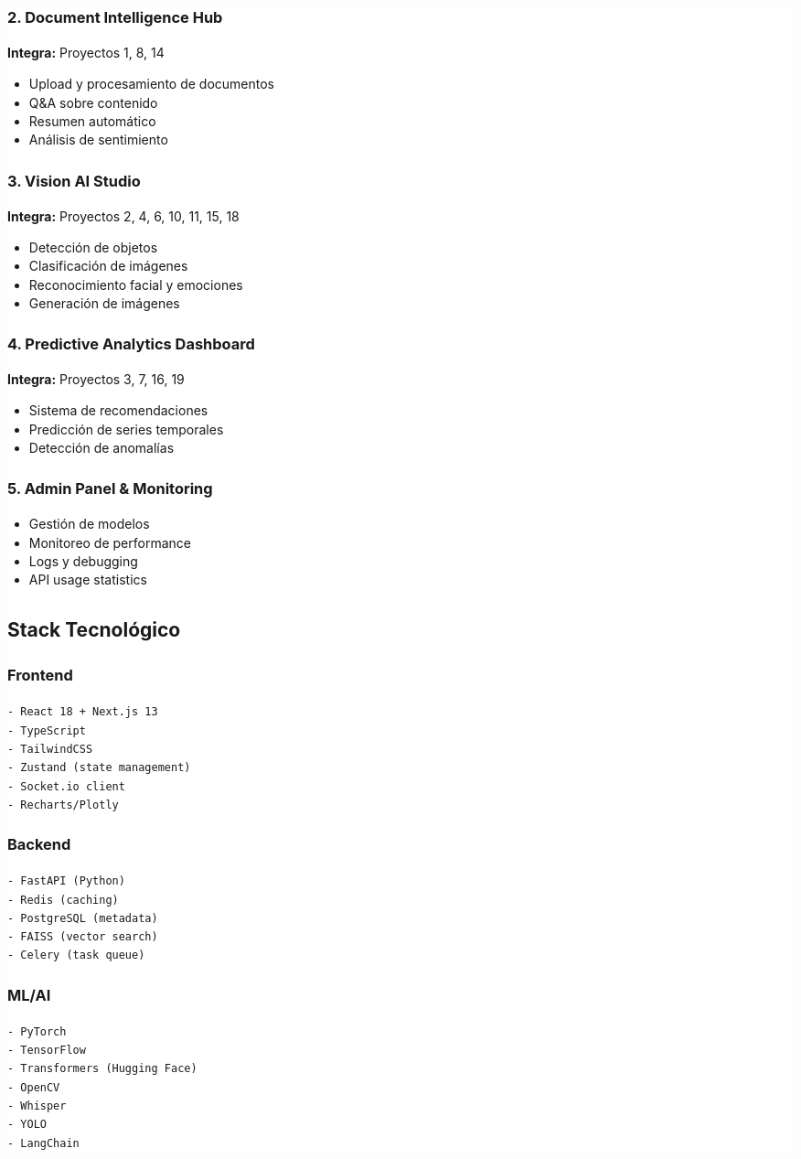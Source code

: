 ### 2. Document Intelligence Hub
**Integra:** Proyectos 1, 8, 14
- Upload y procesamiento de documentos
- Q&A sobre contenido
- Resumen automático
- Análisis de sentimiento

### 3. Vision AI Studio
**Integra:** Proyectos 2, 4, 6, 10, 11, 15, 18
- Detección de objetos
- Clasificación de imágenes
- Reconocimiento facial y emociones
- Generación de imágenes

### 4. Predictive Analytics Dashboard
**Integra:** Proyectos 3, 7, 16, 19
- Sistema de recomendaciones
- Predicción de series temporales
- Detección de anomalías

### 5. Admin Panel & Monitoring
- Gestión de modelos
- Monitoreo de performance
- Logs y debugging
- API usage statistics

## Stack Tecnológico

### Frontend
```
- React 18 + Next.js 13
- TypeScript
- TailwindCSS
- Zustand (state management)
- Socket.io client
- Recharts/Plotly
```

### Backend
```
- FastAPI (Python)
- Redis (caching)
- PostgreSQL (metadata)
- FAISS (vector search)
- Celery (task queue)
```

### ML/AI
```
- PyTorch
- TensorFlow
- Transformers (Hugging Face)
- OpenCV
- Whisper
- YOLO
- LangChain
```
